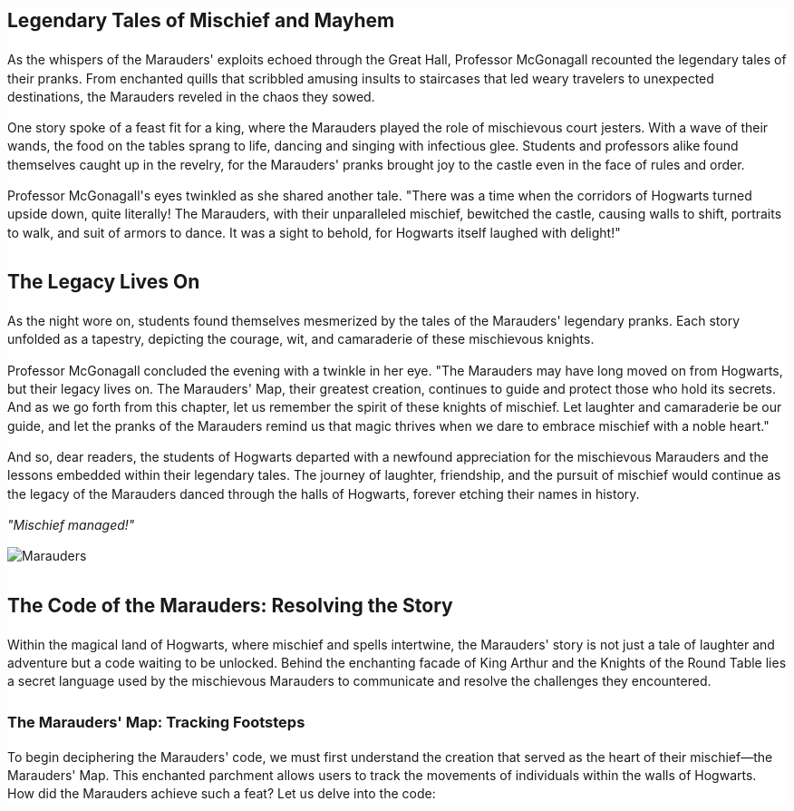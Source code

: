 ## Legendary Tales of Mischief and Mayhem

As the whispers of the Marauders' exploits echoed through the Great Hall, Professor McGonagall recounted the legendary tales of their pranks. From enchanted quills that scribbled amusing insults to staircases that led weary travelers to unexpected destinations, the Marauders reveled in the chaos they sowed.

One story spoke of a feast fit for a king, where the Marauders played the role of mischievous court jesters. With a wave of their wands, the food on the tables sprang to life, dancing and singing with infectious glee. Students and professors alike found themselves caught up in the revelry, for the Marauders' pranks brought joy to the castle even in the face of rules and order.

Professor McGonagall's eyes twinkled as she shared another tale. "There was a time when the corridors of Hogwarts turned upside down, quite literally! The Marauders, with their unparalleled mischief, bewitched the castle, causing walls to shift, portraits to walk, and suit of armors to dance. It was a sight to behold, for Hogwarts itself laughed with delight!"

## The Legacy Lives On

As the night wore on, students found themselves mesmerized by the tales of the Marauders' legendary pranks. Each story unfolded as a tapestry, depicting the courage, wit, and camaraderie of these mischievous knights.

Professor McGonagall concluded the evening with a twinkle in her eye. "The Marauders may have long moved on from Hogwarts, but their legacy lives on. The Marauders' Map, their greatest creation, continues to guide and protect those who hold its secrets. And as we go forth from this chapter, let us remember the spirit of these knights of mischief. Let laughter and camaraderie be our guide, and let the pranks of the Marauders remind us that magic thrives when we dare to embrace mischief with a noble heart."

And so, dear readers, the students of Hogwarts departed with a newfound appreciation for the mischievous Marauders and the lessons embedded within their legendary tales. The journey of laughter, friendship, and the pursuit of mischief would continue as the legacy of the Marauders danced through the halls of Hogwarts, forever etching their names in history.

_"Mischief managed!"_

![Marauders](https://i.imgur.com/Kczs2PL.jpg)
## The Code of the Marauders: Resolving the Story

Within the magical land of Hogwarts, where mischief and spells intertwine, the Marauders' story is not just a tale of laughter and adventure but a code waiting to be unlocked. Behind the enchanting facade of King Arthur and the Knights of the Round Table lies a secret language used by the mischievous Marauders to communicate and resolve the challenges they encountered.

### The Marauders' Map: Tracking Footsteps

To begin deciphering the Marauders' code, we must first understand the creation that served as the heart of their mischief—the Marauders' Map. This enchanted parchment allows users to track the movements of individuals within the walls of Hogwarts. How did the Marauders achieve such a feat? Let us delve into the code:
